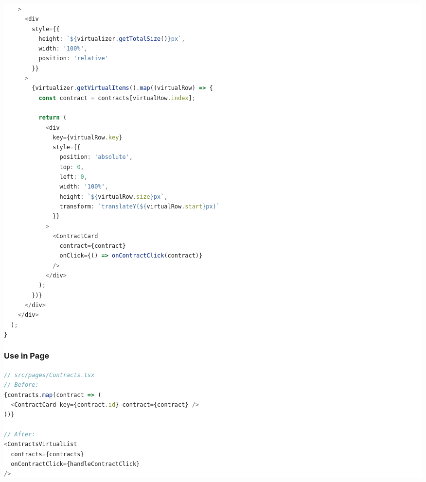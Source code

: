 ```typescript
    >
      <div
        style={{
          height: `${virtualizer.getTotalSize()}px`,
          width: '100%',
          position: 'relative'
        }}
      >
        {virtualizer.getVirtualItems().map((virtualRow) => {
          const contract = contracts[virtualRow.index];

          return (
            <div
              key={virtualRow.key}
              style={{
                position: 'absolute',
                top: 0,
                left: 0,
                width: '100%',
                height: `${virtualRow.size}px`,
                transform: `translateY(${virtualRow.start}px)`
              }}
            >
              <ContractCard
                contract={contract}
                onClick={() => onContractClick(contract)}
              />
            </div>
          );
        })}
      </div>
    </div>
  );
}
```

### Use in Page
```typescript
// src/pages/Contracts.tsx
// Before:
{contracts.map(contract => (
  <ContractCard key={contract.id} contract={contract} />
))}

// After:
<ContractsVirtualList
  contracts={contracts}
  onContractClick={handleContractClick}
/>
```
